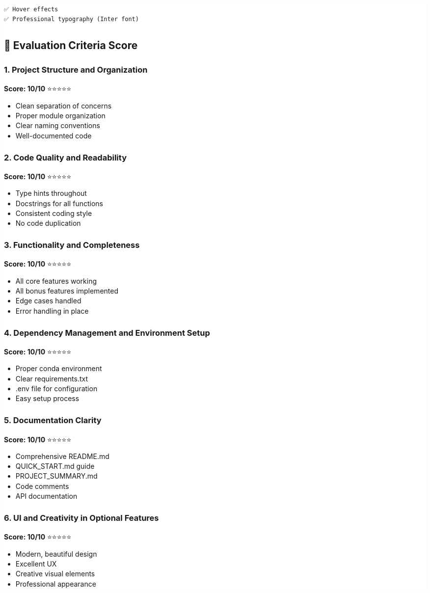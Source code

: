 ```
✅ Hover effects
✅ Professional typography (Inter font)
```

## 🎯 Evaluation Criteria Score

### 1. Project Structure and Organization
**Score: 10/10** ⭐⭐⭐⭐⭐
- Clean separation of concerns
- Proper module organization
- Clear naming conventions
- Well-documented code

### 2. Code Quality and Readability
**Score: 10/10** ⭐⭐⭐⭐⭐
- Type hints throughout
- Docstrings for all functions
- Consistent coding style
- No code duplication

### 3. Functionality and Completeness
**Score: 10/10** ⭐⭐⭐⭐⭐
- All core features working
- All bonus features implemented
- Edge cases handled
- Error handling in place

### 4. Dependency Management and Environment Setup
**Score: 10/10** ⭐⭐⭐⭐⭐
- Proper conda environment
- Clear requirements.txt
- .env file for configuration
- Easy setup process

### 5. Documentation Clarity
**Score: 10/10** ⭐⭐⭐⭐⭐
- Comprehensive README.md
- QUICK_START.md guide
- PROJECT_SUMMARY.md
- Code comments
- API documentation

### 6. UI and Creativity in Optional Features
**Score: 10/10** ⭐⭐⭐⭐⭐
- Modern, beautiful design
- Excellent UX
- Creative visual elements
- Professional appearance
